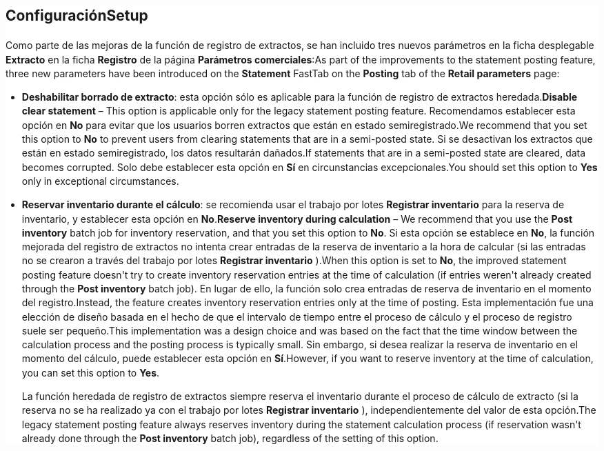 ## <a name="setup"></a><span data-ttu-id="fec4d-121">Configuración</span><span class="sxs-lookup"><span data-stu-id="fec4d-121">Setup</span></span>

<span data-ttu-id="fec4d-122">Como parte de las mejoras de la función de registro de extractos, se han incluido tres nuevos parámetros en la ficha desplegable **Extracto** en la ficha **Registro** de la página **Parámetros comerciales**:</span><span class="sxs-lookup"><span data-stu-id="fec4d-122">As part of the improvements to the statement posting feature, three new parameters have been introduced on the **Statement** FastTab on the **Posting** tab of the **Retail parameters** page:</span></span>

- <span data-ttu-id="fec4d-123">**Deshabilitar borrado de extracto**: esta opción sólo es aplicable para la función de registro de extractos heredada.</span><span class="sxs-lookup"><span data-stu-id="fec4d-123">**Disable clear statement** – This option is applicable only for the legacy statement posting feature.</span></span> <span data-ttu-id="fec4d-124">Recomendamos establecer esta opción en **No** para evitar que los usuarios borren extractos que están en estado semiregistrado.</span><span class="sxs-lookup"><span data-stu-id="fec4d-124">We recommend that you set this option to **No** to prevent users from clearing statements that are in a semi-posted state.</span></span> <span data-ttu-id="fec4d-125">Si se desactivan los extractos que están en estado semiregistrado, los datos resultarán dañados.</span><span class="sxs-lookup"><span data-stu-id="fec4d-125">If statements that are in a semi-posted state are cleared, data becomes corrupted.</span></span> <span data-ttu-id="fec4d-126">Solo debe establecer esta opción en **Sí** en circunstancias excepcionales.</span><span class="sxs-lookup"><span data-stu-id="fec4d-126">You should set this option to **Yes** only in exceptional circumstances.</span></span>
- <span data-ttu-id="fec4d-127">**Reservar inventario durante el cálculo**: se recomienda usar el trabajo por lotes **Registrar inventario** para la reserva de inventario, y establecer esta opción en **No**.</span><span class="sxs-lookup"><span data-stu-id="fec4d-127">**Reserve inventory during calculation** – We recommend that you use the **Post inventory** batch job for inventory reservation, and that you set this option to **No**.</span></span> <span data-ttu-id="fec4d-128">Si esta opción se establece en **No**, la función mejorada del registro de extractos no intenta crear entradas de la reserva de inventario a la hora de calcular (si las entradas no se crearon a través del trabajo por lotes **Registrar inventario** ).</span><span class="sxs-lookup"><span data-stu-id="fec4d-128">When this option is set to **No**, the improved statement posting feature doesn't try to create inventory reservation entries at the time of calculation (if entries weren't already created through the **Post inventory** batch job).</span></span> <span data-ttu-id="fec4d-129">En lugar de ello, la función solo crea entradas de reserva de inventario en el momento del registro.</span><span class="sxs-lookup"><span data-stu-id="fec4d-129">Instead, the feature creates inventory reservation entries only at the time of posting.</span></span> <span data-ttu-id="fec4d-130">Esta implementación fue una elección de diseño basada en el hecho de que el intervalo de tiempo entre el proceso de cálculo y el proceso de registro suele ser pequeño.</span><span class="sxs-lookup"><span data-stu-id="fec4d-130">This implementation was a design choice and was based on the fact that the time window between the calculation process and the posting process is typically small.</span></span> <span data-ttu-id="fec4d-131">Sin embargo, si desea realizar la reserva de inventario en el momento del cálculo, puede establecer esta opción en **Sí**.</span><span class="sxs-lookup"><span data-stu-id="fec4d-131">However, if you want to reserve inventory at the time of calculation, you can set this option to **Yes**.</span></span>

    <span data-ttu-id="fec4d-132">La función heredada de registro de extractos siempre reserva el inventario durante el proceso de cálculo de extracto (si la reserva no se ha realizado ya con el trabajo por lotes **Registrar inventario** ), independientemente del valor de esta opción.</span><span class="sxs-lookup"><span data-stu-id="fec4d-132">The legacy statement posting feature always reserves inventory during the statement calculation process (if reservation wasn't already done through the **Post inventory** batch job), regardless of the setting of this option.</span></span>
